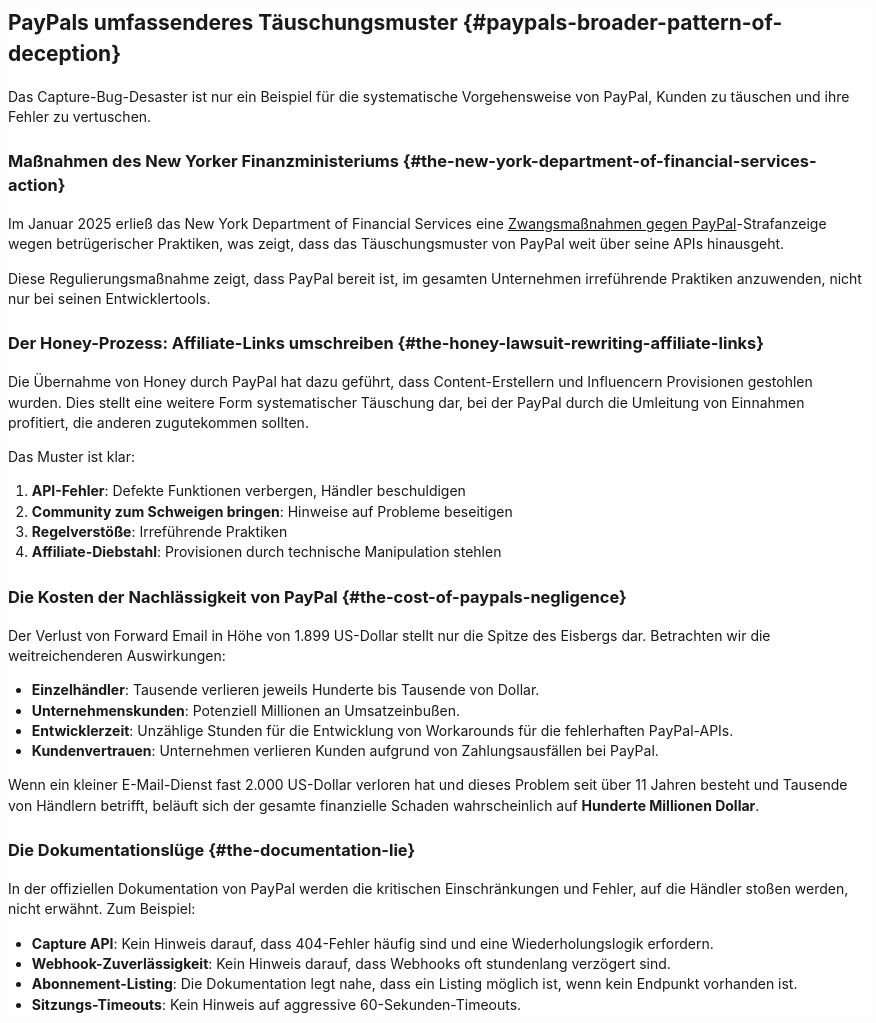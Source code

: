 ## PayPals umfassenderes Täuschungsmuster {#paypals-broader-pattern-of-deception}

Das Capture-Bug-Desaster ist nur ein Beispiel für die systematische Vorgehensweise von PayPal, Kunden zu täuschen und ihre Fehler zu vertuschen.

### Maßnahmen des New Yorker Finanzministeriums {#the-new-york-department-of-financial-services-action}

Im Januar 2025 erließ das New York Department of Financial Services eine [Zwangsmaßnahmen gegen PayPal](https://www.dfs.ny.gov/system/files/documents/2025/01/ea20250123-paypal-inc.pdf)-Strafanzeige wegen betrügerischer Praktiken, was zeigt, dass das Täuschungsmuster von PayPal weit über seine APIs hinausgeht.

Diese Regulierungsmaßnahme zeigt, dass PayPal bereit ist, im gesamten Unternehmen irreführende Praktiken anzuwenden, nicht nur bei seinen Entwicklertools.

### Der Honey-Prozess: Affiliate-Links umschreiben {#the-honey-lawsuit-rewriting-affiliate-links}

Die Übernahme von Honey durch PayPal hat dazu geführt, dass Content-Erstellern und Influencern Provisionen gestohlen wurden. Dies stellt eine weitere Form systematischer Täuschung dar, bei der PayPal durch die Umleitung von Einnahmen profitiert, die anderen zugutekommen sollten.

Das Muster ist klar:

1. **API-Fehler**: Defekte Funktionen verbergen, Händler beschuldigen
2. **Community zum Schweigen bringen**: Hinweise auf Probleme beseitigen
3. **Regelverstöße**: Irreführende Praktiken
4. **Affiliate-Diebstahl**: Provisionen durch technische Manipulation stehlen

### Die Kosten der Nachlässigkeit von PayPal {#the-cost-of-paypals-negligence}

Der Verlust von Forward Email in Höhe von 1.899 US-Dollar stellt nur die Spitze des Eisbergs dar. Betrachten wir die weitreichenderen Auswirkungen:

* **Einzelhändler**: Tausende verlieren jeweils Hunderte bis Tausende von Dollar.
* **Unternehmenskunden**: Potenziell Millionen an Umsatzeinbußen.
* **Entwicklerzeit**: Unzählige Stunden für die Entwicklung von Workarounds für die fehlerhaften PayPal-APIs.
* **Kundenvertrauen**: Unternehmen verlieren Kunden aufgrund von Zahlungsausfällen bei PayPal.

Wenn ein kleiner E-Mail-Dienst fast 2.000 US-Dollar verloren hat und dieses Problem seit über 11 Jahren besteht und Tausende von Händlern betrifft, beläuft sich der gesamte finanzielle Schaden wahrscheinlich auf **Hunderte Millionen Dollar**.

### Die Dokumentationslüge {#the-documentation-lie}

In der offiziellen Dokumentation von PayPal werden die kritischen Einschränkungen und Fehler, auf die Händler stoßen werden, nicht erwähnt. Zum Beispiel:

* **Capture API**: Kein Hinweis darauf, dass 404-Fehler häufig sind und eine Wiederholungslogik erfordern.
* **Webhook-Zuverlässigkeit**: Kein Hinweis darauf, dass Webhooks oft stundenlang verzögert sind.
* **Abonnement-Listing**: Die Dokumentation legt nahe, dass ein Listing möglich ist, wenn kein Endpunkt vorhanden ist.
* **Sitzungs-Timeouts**: Kein Hinweis auf aggressive 60-Sekunden-Timeouts.
